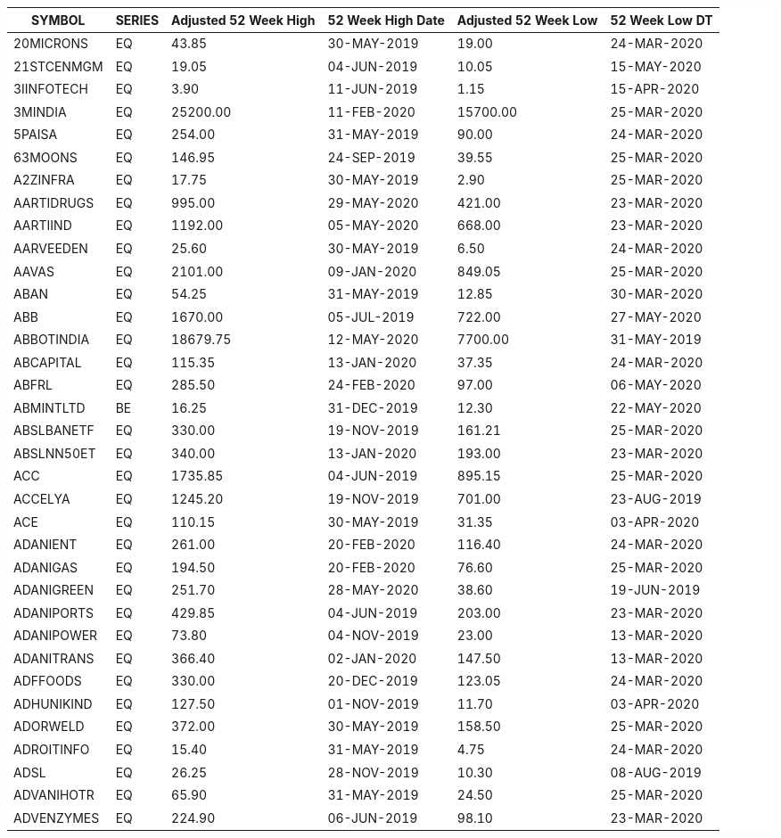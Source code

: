 


| SYMBOL | SERIES | Adjusted 52 Week High | 52 Week High Date | Adjusted 52 Week Low | 52 Week Low DT |
| ----- | ----- | ----- | ----- | ----- | ----- |
| 20MICRONS | EQ | 43.85 | 30-MAY-2019 | 19.00 | 24-MAR-2020 |
| 21STCENMGM | EQ | 19.05 | 04-JUN-2019 | 10.05 | 15-MAY-2020 |
| 3IINFOTECH | EQ | 3.90 | 11-JUN-2019 | 1.15 | 15-APR-2020 |
| 3MINDIA | EQ | 25200.00 | 11-FEB-2020 | 15700.00 | 25-MAR-2020 |
| 5PAISA | EQ | 254.00 | 31-MAY-2019 | 90.00 | 24-MAR-2020 |
| 63MOONS | EQ | 146.95 | 24-SEP-2019 | 39.55 | 25-MAR-2020 |
| A2ZINFRA | EQ | 17.75 | 30-MAY-2019 | 2.90 | 25-MAR-2020 |
| AARTIDRUGS | EQ | 995.00 | 29-MAY-2020 | 421.00 | 23-MAR-2020 |
| AARTIIND | EQ | 1192.00 | 05-MAY-2020 | 668.00 | 23-MAR-2020 |
| AARVEEDEN | EQ | 25.60 | 30-MAY-2019 | 6.50 | 24-MAR-2020 |
| AAVAS | EQ | 2101.00 | 09-JAN-2020 | 849.05 | 25-MAR-2020 |
| ABAN | EQ | 54.25 | 31-MAY-2019 | 12.85 | 30-MAR-2020 |
| ABB | EQ | 1670.00 | 05-JUL-2019 | 722.00 | 27-MAY-2020 |
| ABBOTINDIA | EQ | 18679.75 | 12-MAY-2020 | 7700.00 | 31-MAY-2019 |
| ABCAPITAL | EQ | 115.35 | 13-JAN-2020 | 37.35 | 24-MAR-2020 |
| ABFRL | EQ | 285.50 | 24-FEB-2020 | 97.00 | 06-MAY-2020 |
| ABMINTLTD | BE | 16.25 | 31-DEC-2019 | 12.30 | 22-MAY-2020 |
| ABSLBANETF | EQ | 330.00 | 19-NOV-2019 | 161.21 | 25-MAR-2020 |
| ABSLNN50ET | EQ | 340.00 | 13-JAN-2020 | 193.00 | 23-MAR-2020 |
| ACC | EQ | 1735.85 | 04-JUN-2019 | 895.15 | 25-MAR-2020 |
| ACCELYA | EQ | 1245.20 | 19-NOV-2019 | 701.00 | 23-AUG-2019 |
| ACE | EQ | 110.15 | 30-MAY-2019 | 31.35 | 03-APR-2020 |
| ADANIENT | EQ | 261.00 | 20-FEB-2020 | 116.40 | 24-MAR-2020 |
| ADANIGAS | EQ | 194.50 | 20-FEB-2020 | 76.60 | 25-MAR-2020 |
| ADANIGREEN | EQ | 251.70 | 28-MAY-2020 | 38.60 | 19-JUN-2019 |
| ADANIPORTS | EQ | 429.85 | 04-JUN-2019 | 203.00 | 23-MAR-2020 |
| ADANIPOWER | EQ | 73.80 | 04-NOV-2019 | 23.00 | 13-MAR-2020 |
| ADANITRANS | EQ | 366.40 | 02-JAN-2020 | 147.50 | 13-MAR-2020 |
| ADFFOODS | EQ | 330.00 | 20-DEC-2019 | 123.05 | 24-MAR-2020 |
| ADHUNIKIND | EQ | 127.50 | 01-NOV-2019 | 11.70 | 03-APR-2020 |
| ADORWELD | EQ | 372.00 | 30-MAY-2019 | 158.50 | 25-MAR-2020 |
| ADROITINFO | EQ | 15.40 | 31-MAY-2019 | 4.75 | 24-MAR-2020 |
| ADSL | EQ | 26.25 | 28-NOV-2019 | 10.30 | 08-AUG-2019 |
| ADVANIHOTR | EQ | 65.90 | 31-MAY-2019 | 24.50 | 25-MAR-2020 |
| ADVENZYMES | EQ | 224.90 | 06-JUN-2019 | 98.10 | 23-MAR-2020 |